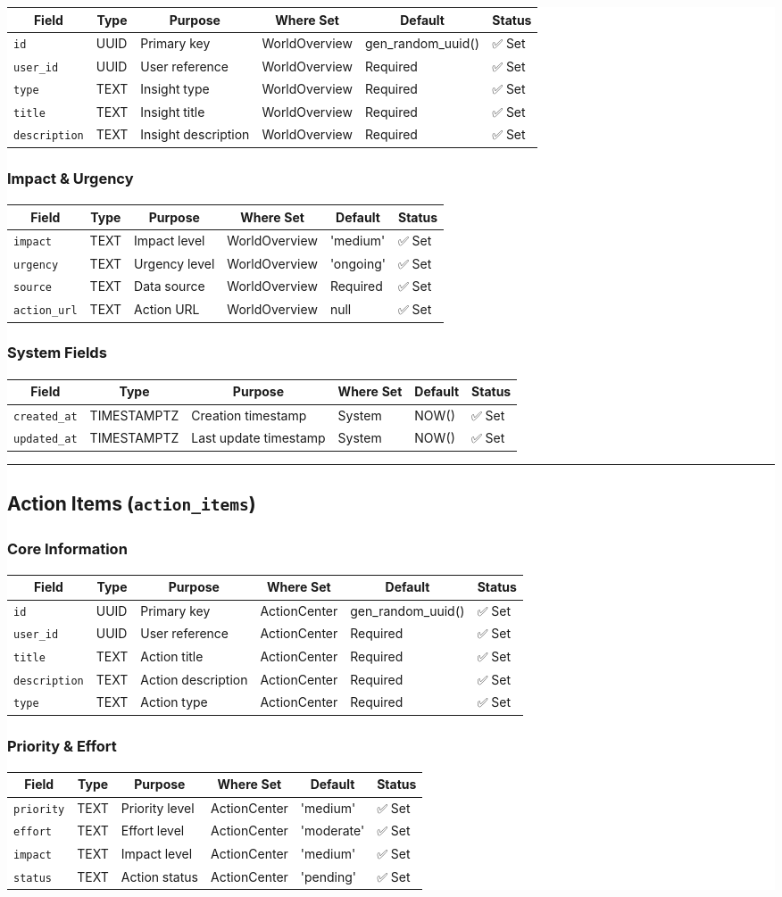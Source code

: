 | Field | Type | Purpose | Where Set | Default | Status |
|-------|------|---------|-----------|---------|--------|
| `id` | UUID | Primary key | WorldOverview | gen_random_uuid() | ✅ Set |
| `user_id` | UUID | User reference | WorldOverview | Required | ✅ Set |
| `type` | TEXT | Insight type | WorldOverview | Required | ✅ Set |
| `title` | TEXT | Insight title | WorldOverview | Required | ✅ Set |
| `description` | TEXT | Insight description | WorldOverview | Required | ✅ Set |

### Impact & Urgency

| Field | Type | Purpose | Where Set | Default | Status |
|-------|------|---------|-----------|---------|--------|
| `impact` | TEXT | Impact level | WorldOverview | 'medium' | ✅ Set |
| `urgency` | TEXT | Urgency level | WorldOverview | 'ongoing' | ✅ Set |
| `source` | TEXT | Data source | WorldOverview | Required | ✅ Set |
| `action_url` | TEXT | Action URL | WorldOverview | null | ✅ Set |

### System Fields

| Field | Type | Purpose | Where Set | Default | Status |
|-------|------|---------|-----------|---------|--------|
| `created_at` | TIMESTAMPTZ | Creation timestamp | System | NOW() | ✅ Set |
| `updated_at` | TIMESTAMPTZ | Last update timestamp | System | NOW() | ✅ Set |

---

## Action Items (`action_items`)

### Core Information

| Field | Type | Purpose | Where Set | Default | Status |
|-------|------|---------|-----------|---------|--------|
| `id` | UUID | Primary key | ActionCenter | gen_random_uuid() | ✅ Set |
| `user_id` | UUID | User reference | ActionCenter | Required | ✅ Set |
| `title` | TEXT | Action title | ActionCenter | Required | ✅ Set |
| `description` | TEXT | Action description | ActionCenter | Required | ✅ Set |
| `type` | TEXT | Action type | ActionCenter | Required | ✅ Set |

### Priority & Effort

| Field | Type | Purpose | Where Set | Default | Status |
|-------|------|---------|-----------|---------|--------|
| `priority` | TEXT | Priority level | ActionCenter | 'medium' | ✅ Set |
| `effort` | TEXT | Effort level | ActionCenter | 'moderate' | ✅ Set |
| `impact` | TEXT | Impact level | ActionCenter | 'medium' | ✅ Set |
| `status` | TEXT | Action status | ActionCenter | 'pending' | ✅ Set |
